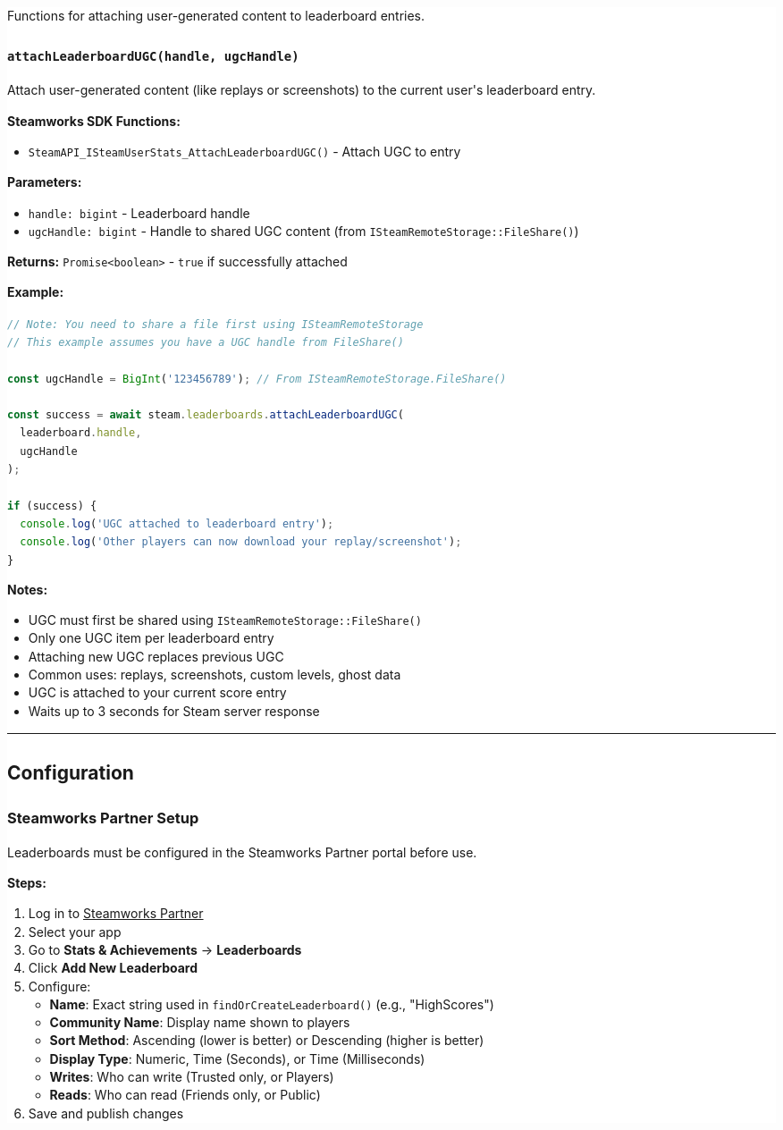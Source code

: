 Functions for attaching user-generated content to leaderboard entries.

### `attachLeaderboardUGC(handle, ugcHandle)`

Attach user-generated content (like replays or screenshots) to the current user's leaderboard entry.

**Steamworks SDK Functions:**
- `SteamAPI_ISteamUserStats_AttachLeaderboardUGC()` - Attach UGC to entry

**Parameters:**
- `handle: bigint` - Leaderboard handle
- `ugcHandle: bigint` - Handle to shared UGC content (from `ISteamRemoteStorage::FileShare()`)

**Returns:** `Promise<boolean>` - `true` if successfully attached

**Example:**
```typescript
// Note: You need to share a file first using ISteamRemoteStorage
// This example assumes you have a UGC handle from FileShare()

const ugcHandle = BigInt('123456789'); // From ISteamRemoteStorage.FileShare()

const success = await steam.leaderboards.attachLeaderboardUGC(
  leaderboard.handle,
  ugcHandle
);

if (success) {
  console.log('UGC attached to leaderboard entry');
  console.log('Other players can now download your replay/screenshot');
}
```

**Notes:**
- UGC must first be shared using `ISteamRemoteStorage::FileShare()`
- Only one UGC item per leaderboard entry
- Attaching new UGC replaces previous UGC
- Common uses: replays, screenshots, custom levels, ghost data
- UGC is attached to your current score entry
- Waits up to 3 seconds for Steam server response

---

## Configuration

### Steamworks Partner Setup

Leaderboards must be configured in the Steamworks Partner portal before use.

**Steps:**
1. Log in to [Steamworks Partner](https://partner.steamgames.com/)
2. Select your app
3. Go to **Stats & Achievements** → **Leaderboards**
4. Click **Add New Leaderboard**
5. Configure:
   - **Name**: Exact string used in `findOrCreateLeaderboard()` (e.g., "HighScores")
   - **Community Name**: Display name shown to players
   - **Sort Method**: Ascending (lower is better) or Descending (higher is better)
   - **Display Type**: Numeric, Time (Seconds), or Time (Milliseconds)
   - **Writes**: Who can write (Trusted only, or Players)
   - **Reads**: Who can read (Friends only, or Public)
6. Save and publish changes
